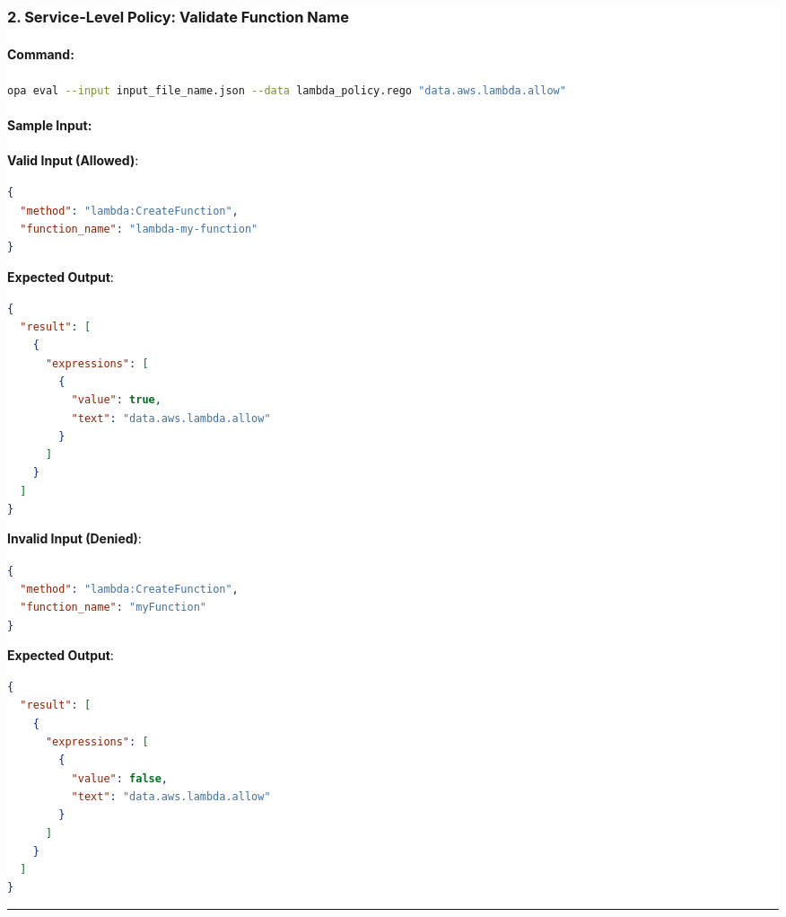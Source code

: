 ### 2. **Service-Level Policy: Validate Function Name**

#### Command:

```bash
opa eval --input input_file_name.json --data lambda_policy.rego "data.aws.lambda.allow"
```

#### Sample Input:

**Valid Input (Allowed)**:

```json
{
  "method": "lambda:CreateFunction",
  "function_name": "lambda-my-function"
}
```

**Expected Output**:

```json
{
  "result": [
    {
      "expressions": [
        {
          "value": true,
          "text": "data.aws.lambda.allow"
        }
      ]
    }
  ]
}
```

**Invalid Input (Denied)**:

```json
{
  "method": "lambda:CreateFunction",
  "function_name": "myFunction"
}
```

**Expected Output**:

```json
{
  "result": [
    {
      "expressions": [
        {
          "value": false,
          "text": "data.aws.lambda.allow"
        }
      ]
    }
  ]
}
```

---
